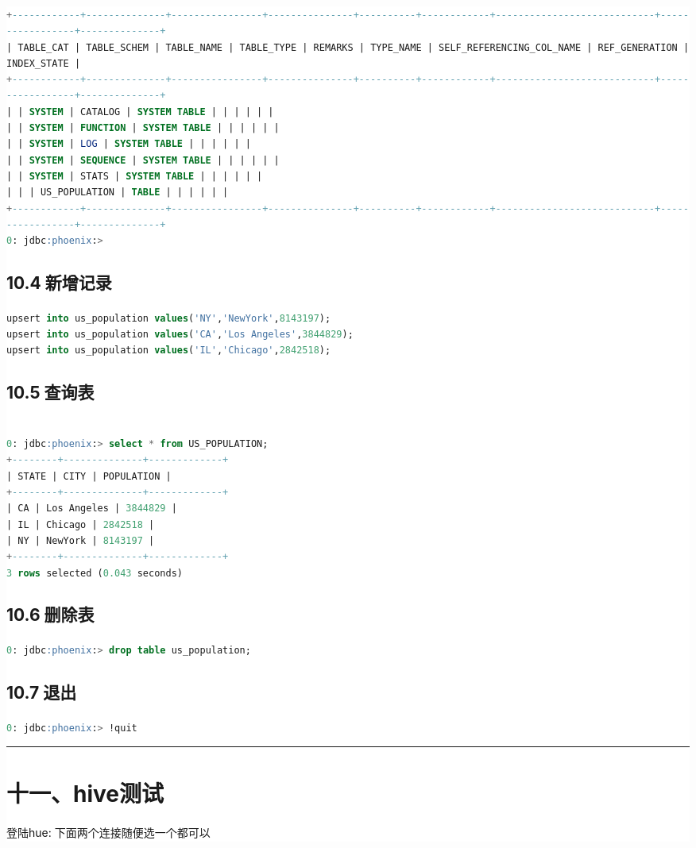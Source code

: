 ```sql
+------------+--------------+----------------+---------------+----------+------------+----------------------------+-----------------+--------------+
| TABLE_CAT | TABLE_SCHEM | TABLE_NAME | TABLE_TYPE | REMARKS | TYPE_NAME | SELF_REFERENCING_COL_NAME | REF_GENERATION | INDEX_STATE |
+------------+--------------+----------------+---------------+----------+------------+----------------------------+-----------------+--------------+
| | SYSTEM | CATALOG | SYSTEM TABLE | | | | | |
| | SYSTEM | FUNCTION | SYSTEM TABLE | | | | | |
| | SYSTEM | LOG | SYSTEM TABLE | | | | | |
| | SYSTEM | SEQUENCE | SYSTEM TABLE | | | | | |
| | SYSTEM | STATS | SYSTEM TABLE | | | | | |
| | | US_POPULATION | TABLE | | | | | |
+------------+--------------+----------------+---------------+----------+------------+----------------------------+-----------------+--------------+
0: jdbc:phoenix:>
```
## 10.4 新增记录
```sql
upsert into us_population values('NY','NewYork',8143197);
upsert into us_population values('CA','Los Angeles',3844829);
upsert into us_population values('IL','Chicago',2842518);
```
## 10.5 查询表
```sql

0: jdbc:phoenix:> select * from US_POPULATION;
+--------+--------------+-------------+
| STATE | CITY | POPULATION |
+--------+--------------+-------------+
| CA | Los Angeles | 3844829 |
| IL | Chicago | 2842518 |
| NY | NewYork | 8143197 |
+--------+--------------+-------------+
3 rows selected (0.043 seconds)
```
## 10.6 删除表
```sql
0: jdbc:phoenix:> drop table us_population;
```
## 10.7 退出
```sql
0: jdbc:phoenix:> !quit
```

---
# 十一、hive测试
登陆hue: 下面两个连接随便选一个都可以